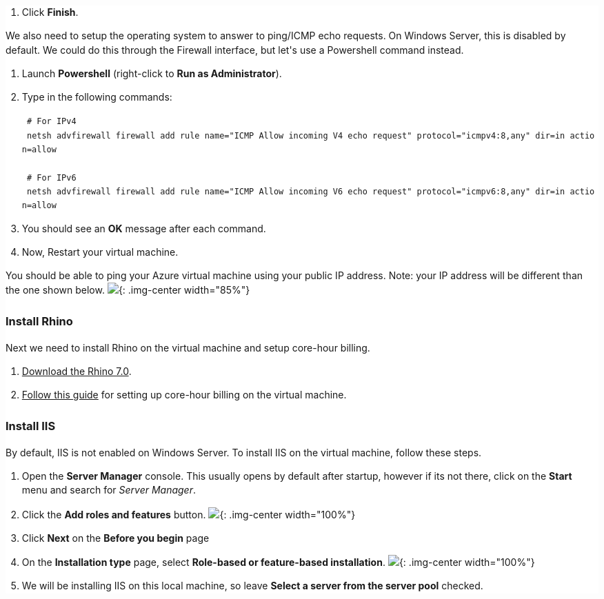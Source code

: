 1. Click **Finish**.

We also need to setup the operating system to answer to ping/ICMP echo requests. On Windows Server, this is disabled by default. We could do this through the Firewall interface, but let's use a Powershell command instead.

1. Launch **Powershell** (right-click to **Run as Administrator**).

1. Type in the following commands:

        # For IPv4
        netsh advfirewall firewall add rule name="ICMP Allow incoming V4 echo request" protocol="icmpv4:8,any" dir=in action=allow
 
        # For IPv6
        netsh advfirewall firewall add rule name="ICMP Allow incoming V6 echo request" protocol="icmpv6:8,any" dir=in action=allow 

1. You should see an **OK** message after each command.

1. Now, Restart your virtual machine.

You should be able to ping your Azure virtual machine using your public IP address. Note: your IP address will be different than the one shown below.
<img src="{{ site.baseurl }}/images/Ping_IPAddress.png">{: .img-center  width="85%"}

### Install Rhino

Next we need to install Rhino on the virtual machine and setup core-hour billing.

1. [Download the Rhino 7.0](https://www.rhino3d.com/download/rhino-for-windows/7/latest).

1. [Follow this guide](https://developer.rhino3d.com/guides/compute/core-hour-billing/) for setting up core-hour billing on the virtual machine.

### Install IIS

By default, IIS is not enabled on Windows Server. To install IIS on the virtual machine, follow these steps.

1. Open the **Server Manager** console. This usually opens by default after startup, however if its not there, click on the **Start** menu and search for *Server Manager*.

1. Click the **Add roles and features** button.
<img src="{{ site.baseurl }}/images/IIS_Setup_1.png">{: .img-center  width="100%"}

1. Click **Next** on the **Before you begin** page

1. On the **Installation type** page, select **Role-based or feature-based installation**.
<img src="{{ site.baseurl }}/images/IIS_Setup_2.png">{: .img-center  width="100%"}

1. We will be installing IIS on this local machine, so leave **Select a server from the server pool** checked.
